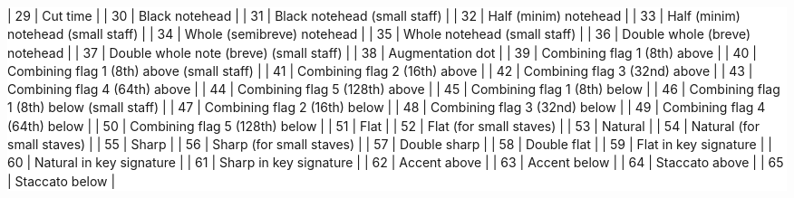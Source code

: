 | 29  | Cut time                                   |
| 30  | Black notehead                             |
| 31  | Black notehead (small staff)               |
| 32  | Half (minim) notehead                      |
| 33  | Half (minim) notehead (small staff)        |
| 34  | Whole (semibreve) notehead                 |
| 35  | Whole notehead (small staff)               |
| 36  | Double whole (breve) notehead              |
| 37  | Double whole note (breve) (small staff)    |
| 38  | Augmentation dot                           |
| 39  | Combining flag 1 (8th) above               |
| 40  | Combining flag 1 (8th) above (small staff) |
| 41  | Combining flag 2 (16th) above              |
| 42  | Combining flag 3 (32nd) above              |
| 43  | Combining flag 4 (64th) above              |
| 44  | Combining flag 5 (128th) above             |
| 45  | Combining flag 1 (8th) below               |
| 46  | Combining flag 1 (8th) below (small staff) |
| 47  | Combining flag 2 (16th) below              |
| 48  | Combining flag 3 (32nd) below              |
| 49  | Combining flag 4 (64th) below              |
| 50  | Combining flag 5 (128th) below             |
| 51  | Flat                                       |
| 52  | Flat (for small staves)                    |
| 53  | Natural                                    |
| 54  | Natural (for small staves)                 |
| 55  | Sharp                                      |
| 56  | Sharp (for small staves)                   |
| 57  | Double sharp                               |
| 58  | Double flat                                |
| 59  | Flat in key signature                      |
| 60  | Natural in key signature                   |
| 61  | Sharp in key signature                     |
| 62  | Accent above                               |
| 63  | Accent below                               |
| 64  | Staccato above                             |
| 65  | Staccato below                             |